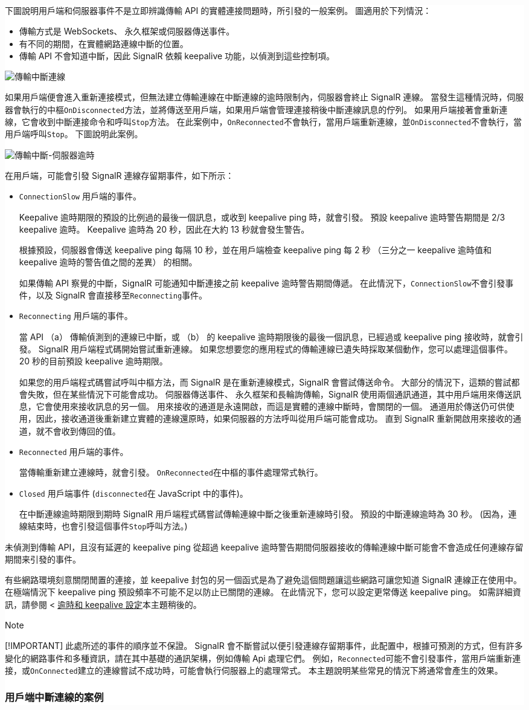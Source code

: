 下圖說明用戶端和伺服器事件不是立即辨識傳輸 API 的實體連接問題時，所引發的一般案例。 圖適用於下列情況：

- 傳輸方式是 WebSockets、 永久框架或伺服器傳送事件。
- 有不同的期間，在實體網路連線中斷的位置。
- 傳輸 API 不會知道中斷，因此 SignalR 依賴 keepalive 功能，以偵測到這些控制項。

![傳輸中斷連線](handling-connection-lifetime-events/_static/image2.png)

如果用戶端便會進入重新連接模式，但無法建立傳輸連線在中斷連線的逾時限制內，伺服器會終止 SignalR 連線。 當發生這種情況時，伺服器會執行的中樞`OnDisconnected`方法，並將傳送至用戶端，如果用戶端會管理連接稍後中斷連線訊息的佇列。 如果用戶端接著會重新連線，它會收到中斷連接命令和呼叫`Stop`方法。 在此案例中，`OnReconnected`不會執行，當用戶端重新連線，並`OnDisconnected`不會執行，當用戶端呼叫`Stop`。 下圖說明此案例。

![傳輸中斷-伺服器逾時](handling-connection-lifetime-events/_static/image3.png)

在用戶端，可能會引發 SignalR 連線存留期事件，如下所示：

- `ConnectionSlow` 用戶端的事件。

    Keepalive 逾時期限的預設的比例過的最後一個訊息，或收到 keepalive ping 時，就會引發。 預設 keepalive 逾時警告期間是 2/3 keepalive 逾時。 Keepalive 逾時為 20 秒，因此在大約 13 秒就會發生警告。

    根據預設，伺服器會傳送 keepalive ping 每隔 10 秒，並在用戶端檢查 keepalive ping 每 2 秒 （三分之一 keepalive 逾時值和 keepalive 逾時的警告值之間的差異） 的相關。

    如果傳輸 API 察覺的中斷，SignalR 可能通知中斷連接之前 keepalive 逾時警告期間傳遞。 在此情況下，`ConnectionSlow`不會引發事件，以及 SignalR 會直接移至`Reconnecting`事件。
- `Reconnecting` 用戶端的事件。

    當 API （a） 傳輸偵測到的連線已中斷，或 （b） 的 keepalive 逾時期限後的最後一個訊息，已經過或 keepalive ping 接收時，就會引發。 SignalR 用戶端程式碼開始嘗試重新連線。 如果您想要您的應用程式的傳輸連線已遺失時採取某個動作，您可以處理這個事件。 20 秒的目前預設 keepalive 逾時期限。

    如果您的用戶端程式碼嘗試呼叫中樞方法，而 SignalR 是在重新連線模式，SignalR 會嘗試傳送命令。 大部分的情況下，這類的嘗試都會失敗，但在某些情況下可能會成功。 伺服器傳送事件、 永久框架和長輪詢傳輸，SignalR 使用兩個通訊通道，其中用戶端用來傳送訊息，它會使用來接收訊息的另一個。 用來接收的通道是永遠開啟，而這是實體的連線中斷時，會關閉的一個。 通道用於傳送仍可供使用，因此，接收通道後重新建立實體的連線還原時，如果伺服器的方法呼叫從用戶端可能會成功。 直到 SignalR 重新開啟用來接收的通道，就不會收到傳回的值。
- `Reconnected` 用戶端的事件。

    當傳輸重新建立連線時，就會引發。 `OnReconnected`在中樞的事件處理常式執行。
- `Closed` 用戶端事件 (`disconnected`在 JavaScript 中的事件)。

    在中斷連線逾時期限到期時 SignalR 用戶端程式碼嘗試傳輸連線中斷之後重新連線時引發。 預設的中斷連線逾時為 30 秒。 (因為，連線結束時，也會引發這個事件`Stop`呼叫方法。)

未偵測到傳輸 API，且沒有延遲的 keepalive ping 從超過 keepalive 逾時警告期間伺服器接收的傳輸連線中斷可能會不會造成任何連線存留期間来引發的事件。

有些網路環境刻意關閉閒置的連接，並 keepalive 封包的另一個函式是為了避免這個問題讓這些網路可讓您知道 SignalR 連線正在使用中。 在極端情況下 keepalive ping 預設頻率不可能不足以防止已關閉的連線。 在此情況下，您可以設定更常傳送 keepalive ping。 如需詳細資訊，請參閱 <<c0> [ 逾時和 keepalive 設定](#timeoutkeepalive)本主題稍後的。

> [!NOTE] 
> 
> [!IMPORTANT]
> 此處所述的事件的順序並不保證。 SignalR 會不斷嘗試以便引發連線存留期事件，此配置中，根據可預測的方式，但有許多變化的網路事件和多種資訊，請在其中基礎的通訊架構，例如傳輸 Api 處理它們。 例如，`Reconnected`可能不會引發事件，當用戶端重新連接，或`OnConnected`建立的連線嘗試不成功時，可能會執行伺服器上的處理常式。 本主題說明某些常見的情況下將通常會產生的效果。


<a id="clientdisconnect"></a>

### <a name="client-disconnection-scenarios"></a>用戶端中斷連線的案例
